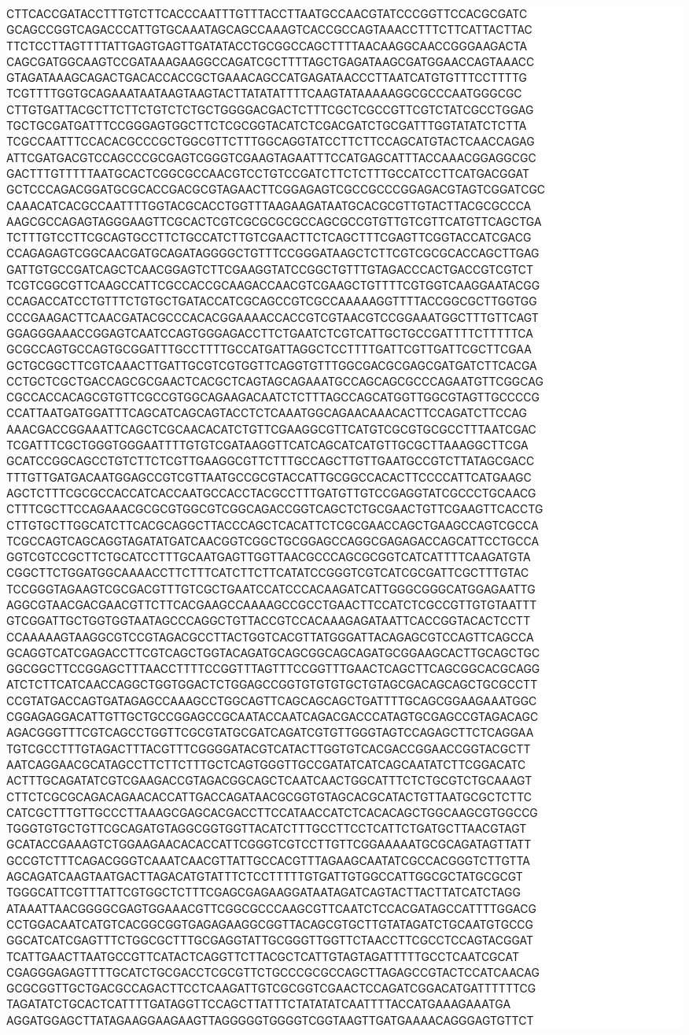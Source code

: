CTTCACCGATACCTTTGTCTTCACCCAATTTGTTTACCTTAATGCCAACGTATCCCGGTTCCACGCGATC
GCAGCCGGTCAGACCCATTGTGCAAATAGCAGCCAAAGTCACCGCCAGTAAACCTTTCTTCATTACTTAC
TTCTCCTTAGTTTTATTGAGTGAGTTGATATACCTGCGGCCAGCTTTTAACAAGGCAACCGGGAAGACTA
CAGCGATGGCAAGTCCGATAAAGAAGGCCAGATCGCTTTTAGCTGAGATAAGCGATGGAACCAGTAAACC
GTAGATAAAGCAGACTGACACCACCGCTGAAACAGCCATGAGATAACCCTTAATCATGTGTTTCCTTTTG
TCGTTTTGGTGCAGAAATAATAAGTAAGTACTTATATATTTTCAAGTATAAAAAGGCGCCCAATGGGCGC
CTTGTGATTACGCTTCTTCTGTCTCTGCTGGGGACGACTCTTTCGCTCGCCGTTCGTCTATCGCCTGGAG
TGCTGCGATGATTTCCGGGAGTGGCTTCTCGCGGTACATCTCGACGATCTGCGATTTGGTATATCTCTTA
TCGCCAATTTCCACACGCCCGCTGGCGTTCTTTGGCAGGTATCCTTCTTCCAGCATGTACTCAACCAGAG
ATTCGATGACGTCCAGCCCGCGAGTCGGGTCGAAGTAGAATTTCCATGAGCATTTACCAAACGGAGGCGC
GACTTTGTTTTTAATGCACTCGGCGCCAACGTCCTGTCCGATCTTCTCTTTGCCATCCTTCATGACGGAT
GCTCCCAGACGGATGCGCACCGACGCGTAGAACTTCGGAGAGTCGCCGCCCGGAGACGTAGTCGGATCGC
CAAACATCACGCCAATTTTGGTACGCACCTGGTTTAAGAAGATAATGCACGCGTTGTACTTACGCGCCCA
AAGCGCCAGAGTAGGGAAGTTCGCACTCGTCGCGCGCGCCAGCGCCGTGTTGTCGTTCATGTTCAGCTGA
TCTTTGTCCTTCGCAGTGCCTTCTGCCATCTTGTCGAACTTCTCAGCTTTCGAGTTCGGTACCATCGACG
CCAGAGAGTCGGCAACGATGCAGATAGGGGCTGTTTCCGGGATAAGCTCTTCGTCGCGCACCAGCTTGAG
GATTGTGCCGATCAGCTCAACGGAGTCTTCGAAGGTATCCGGCTGTTTGTAGACCCACTGACCGTCGTCT
TCGTCGGCGTTCAAGCCATTCGCCACCGCAAGACCAACGTCGAAGCTGTTTTCGTGGTCAAGGAATACGG
CCAGACCATCCTGTTTCTGTGCTGATACCATCGCAGCCGTCGCCAAAAAGGTTTTACCGGCGCTTGGTGG
CCCGAAGACTTCAACGATACGCCCACACGGAAAACCACCGTCGTAACGTCCGGAAATGGCTTTGTTCAGT
GGAGGGAAACCGGAGTCAATCCAGTGGGAGACCTTCTGAATCTCGTCATTGCTGCCGATTTTCTTTTTCA
GCGCCAGTGCCAGTGCGGATTTGCCTTTTGCCATGATTAGGCTCCTTTTGATTCGTTGATTCGCTTCGAA
GCTGCGGCTTCGTCAAACTTGATTGCGTCGTGGTTCAGGTGTTTGGCGACGCGAGCGATGATCTTCACGA
CCTGCTCGCTGACCAGCGCGAACTCACGCTCAGTAGCAGAAATGCCAGCAGCGCCCAGAATGTTCGGCAG
CGCCACCACAGCGTGTTCGCCGTGGCAGAAGACAATCTCTTTAGCCAGCATGGTTGGCGTAGTTGCCCCG
CCATTAATGATGGATTTCAGCATCAGCAGTACCTCTCAAATGGCAGAACAAACACTTCCAGATCTTCCAG
AAACGACCGGAAATTCAGCTCGCAACACATCTGTTCGAAGGCGTTCATGTCGCGTGCGCCTTTAATCGAC
TCGATTTCGCTGGGTGGGAATTTTGTGTCGATAAGGTTCATCAGCATCATGTTGCGCTTAAAGGCTTCGA
GCATCCGGCAGCCTGTCTTCTCGTTGAAGGCGTTCTTTGCCAGCTTGTTGAATGCCGTCTTATAGCGACC
TTTGTTGATGACAATGGAGCCGTCGTTAATGCCGCGTACCATTGCGGCCACACTTCCCCATTCATGAAGC
AGCTCTTTCGCGCCACCATCACCAATGCCACCTACGCCTTTGATGTTGTCCGAGGTATCGCCCTGCAACG
CTTTCGCTTCCAGAAACGCGCGTGGCGTCGGCAGACCGGTCAGCTCTGCGAACTGTTCGAAGTTCACCTG
CTTGTGCTTGGCATCTTCACGCAGGCTTACCCAGCTCACATTCTCGCGAACCAGCTGAAGCCAGTCGCCA
TCGCCAGTCAGCAGGTAGATATGATCAACGGTCGGCTGCGGAGCCAGGCGAGAGACCAGCATTCCTGCCA
GGTCGTCCGCTTCTGCATCCTTTGCAATGAGTTGGTTAACGCCCAGCGCGGTCATCATTTTCAAGATGTA
CGGCTTCTGGATGGCAAAACCTTCTTTCATCTTCTTCATATCCGGGTCGTCATCGCGATTCGCTTTGTAC
TCCGGGTAGAAGTCGCGACGTTTGTCGCTGAATCCATCCCACAAGATCATTGGGCGGGCATGGAGAATTG
AGGCGTAACGACGAACGTTCTTCACGAAGCCAAAAGCCGCCTGAACTTCCATCTCGCCGTTGTGTAATTT
GTCGGATTGCTGGTGGTAATAGCCCAGGCTGTTACCGTCCACAAAGAGATAATTCACCGGTACACTCCTT
CCAAAAAGTAAGGCGTCCGTAGACGCCTTACTGGTCACGTTATGGGATTACAGAGCGTCCAGTTCAGCCA
GCAGGTCATCGAGACCTTCGTCAGCTGGTACAGATGCAGCGGCAGCAGATGCGGAAGCACTTGCAGCTGC
GGCGGCTTCCGGAGCTTTAACCTTTTCCGGTTTAGTTTCCGGTTTGAACTCAGCTTCAGCGGCACGCAGG
ATCTCTTCATCAACCAGGCTGGTGGACTCTGGAGCCGGTGTGTGTGCTGTAGCGACAGCAGCTGCGCCTT
CCGTATGACCAGTGATAGAGCCAAAGCCTGGCAGTTCAGCAGCAGCTGATTTTGCAGCGGAAGAAATGGC
CGGAGAGGACATTGTTGCTGCCGGAGCCGCAATACCAATCAGACGACCCATAGTGCGAGCCGTAGACAGC
AGACGGGTTTCGTCAGCCTGGTTCGCGTATGCGATCAGATCGTGTTGGGTAGTCCAGAGCTTCTCAGGAA
TGTCGCCTTTGTAGACTTTACGTTTCGGGGATACGTCATACTTGGTGTCACGACCGGAACCGGTACGCTT
AATCAGGAACGCATAGCCTTCTTCTTTGCTCAGTGGGTTGCCGATATCATCAGCAATATCTTCGGACATC
ACTTTGCAGATATCGTCGAAGACCGTAGACGGCAGCTCAATCAACTGGCATTTCTCTGCGTCTGCAAAGT
CTTCTCGCGCAGACAGAACACCATTGACCAGATAACGCGGTGTAGCACGCATACTGTTAATGCGCTCTTC
CATCGCTTTGTTGCCCTTAAAGCGAGCACGACCTTCCATAACCATCTCACACAGCTGGCAAGCGTGGCCG
TGGGTGTGCTGTTCGCAGATGTAGGCGGTGGTTACATCTTTGCCTTCCTCATTCTGATGCTTAACGTAGT
GCATACCGAAAGTCTGGAAGAACACACCATTCGGGTCGTCCTTGTTCGGAAAAATGCGCAGATAGTTATT
GCCGTCTTTCAGACGGGTCAAATCAACGTTATTGCCACGTTTAGAAGCAATATCGCCACGGGTCTTGTTA
AGCAGATCAAGTAATGACTTAGACATGTATTTCTCCTTTTTGTGATTGTGGCCATTGGCGCTATGCGCGT
TGGGCATTCGTTTATTCGTGGCTCTTTCGAGCGAGAAGGATAATAGATCAGTACTTACTTATCATCTAGG
ATAAATTAACGGGGCGAGTGGAAACGTTCGGCGCCCAAGCGTTCAATCTCCACGATAGCCATTTTGGACG
CCTGGACAATCATGTCACGGCGGTGAGAGAAGGCGGTTACAGCGTGCTTGTATAGATCTGCAATGTGCCG
GGCATCATCGAGTTTCTGGCGCTTTGCGAGGTATTGCGGGTTGGTTCTAACCTTCGCCTCCAGTACGGAT
TCATTGAACTTAATGCCGTTCATACTCAGGTTCTTACGCTCATTGTAGTAGATTTTTGCCTCAATCGCAT
CGAGGGAGAGTTTTGCATCTGCGACCTCGCGTTCTGCCCGCGCCAGCTTAGAGCCGTACTCCATCAACAG
GCGCGGTTGCTGACGCCAGACTTCCTCAAGATTGTCGCGGTCGAACTCCAGATCGGACATGATTTTTTCG
TAGATATCTGCACTCATTTTGATAGGTTCCAGCTTATTTCTATATATCAATTTTACCATGAAAGAAATGA
AGGATGGAGCTTATAGAAGGAAGAAGTTAGGGGGTGGGGTCGGTAAGTTGATGAAAACAGGGAGTGTTCT